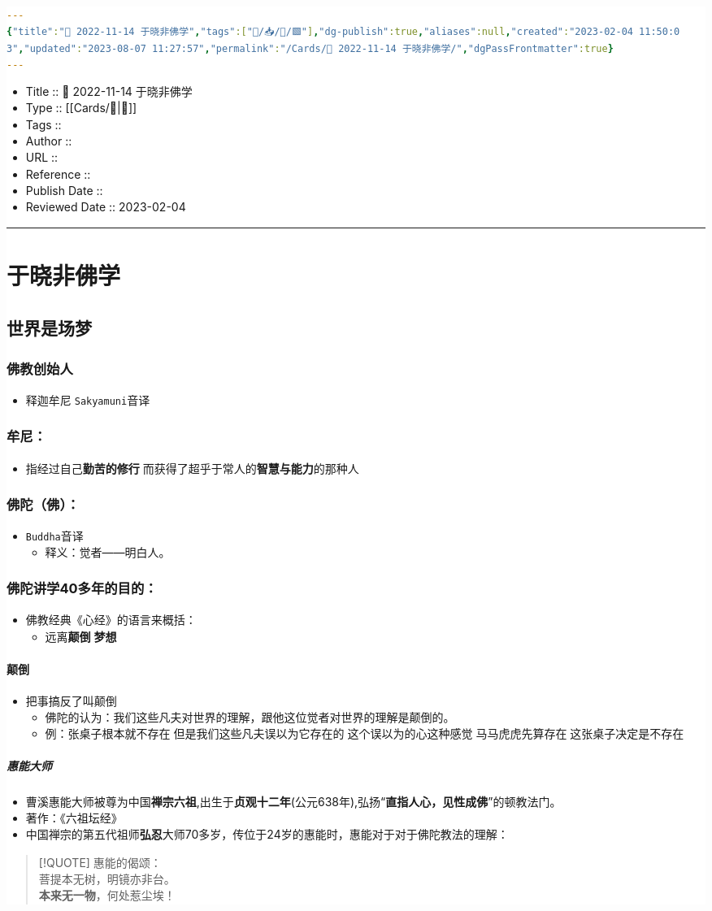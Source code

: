 ```yaml
---
{"title":"🎥️ 2022-11-14 于晓非佛学","tags":["🧠️/📥️/🎥️/🟩️️"],"dg-publish":true,"aliases":null,"created":"2023-02-04 11:50:03","updated":"2023-08-07 11:27:57","permalink":"/Cards/🎥️ 2022-11-14 于晓非佛学/","dgPassFrontmatter":true}
---
```


- Title :: 🎥️ 2022-11-14 于晓非佛学
- Type :: [[Cards/🎥️\|🎥️]]
- Tags ::
- Author ::
- URL ::
- Reference ::
- Publish Date ::
- Reviewed Date :: 2023-02-04
---

# 于晓非佛学

## 世界是场梦

### 佛教创始人
- 释迦牟尼 `Sakyamuni`音译

### 牟尼：
- 指经过自己**勤苦的修行** 而获得了超乎于常人的**智慧与能力**的那种人

### 佛陀（佛）：
- `Buddha`音译
  - 释义：觉者——明白人。

### 佛陀讲学40多年的目的：
- 佛教经典《心经》的语言来概括：
  - 远离**颠倒** **梦想**

#### 颠倒
- 把事搞反了叫颠倒
  - 佛陀的认为：我们这些凡夫对世界的理解，跟他这位觉者对世界的理解是颠倒的。
  - 例：张桌子根本就不存在 但是我们这些凡夫误以为它存在的 这个误以为的心这种感觉 马马虎虎先算存在 这张桌子决定是不存在

##### 惠能大师
- 曹溪惠能大师被尊为中国**禅宗六祖**,出生于**贞观十二年**(公元638年),弘扬“**直指人心，见性成佛**”的顿教法门。
- 著作：《六祖坛经》
- 中国禅宗的第五代祖师**弘忍**大师70多岁，传位于24岁的惠能时，惠能对于对于佛陀教法的理解：
> [!QUOTE] 惠能的偈颂：  
> 菩提本无树，明镜亦非台。  
> **本来无一物**，何处惹尘埃！
